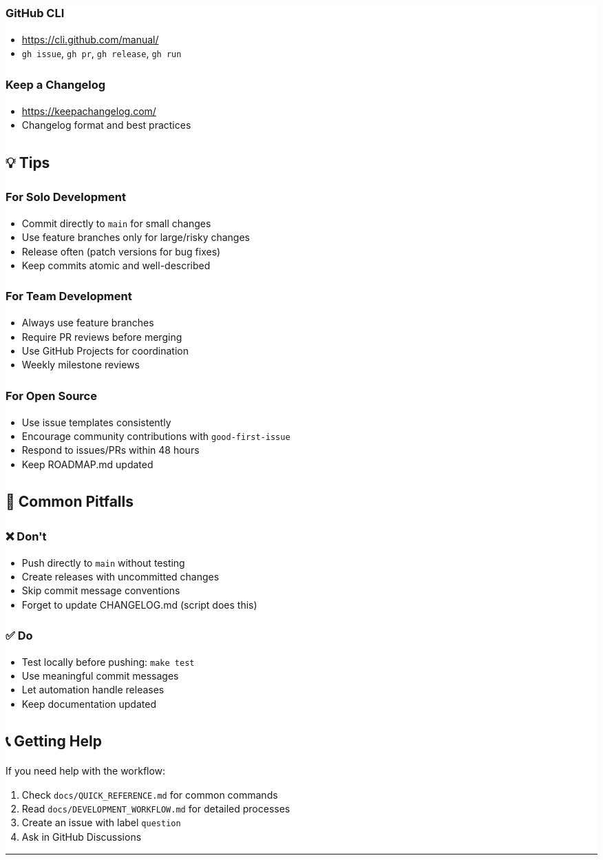 ### GitHub CLI
- https://cli.github.com/manual/
- `gh issue`, `gh pr`, `gh release`, `gh run`

### Keep a Changelog
- https://keepachangelog.com/
- Changelog format and best practices

## 💡 Tips

### For Solo Development
- Commit directly to `main` for small changes
- Use feature branches only for large/risky changes
- Release often (patch versions for bug fixes)
- Keep commits atomic and well-described

### For Team Development
- Always use feature branches
- Require PR reviews before merging
- Use GitHub Projects for coordination
- Weekly milestone reviews

### For Open Source
- Use issue templates consistently
- Encourage community contributions with `good-first-issue`
- Respond to issues/PRs within 48 hours
- Keep ROADMAP.md updated

## 🚨 Common Pitfalls

### ❌ Don't
- Push directly to `main` without testing
- Create releases with uncommitted changes
- Skip commit message conventions
- Forget to update CHANGELOG.md (script does this)

### ✅ Do
- Test locally before pushing: `make test`
- Use meaningful commit messages
- Let automation handle releases
- Keep documentation updated

## 📞 Getting Help

If you need help with the workflow:
1. Check `docs/QUICK_REFERENCE.md` for common commands
2. Read `docs/DEVELOPMENT_WORKFLOW.md` for detailed processes
3. Create an issue with label `question`
4. Ask in GitHub Discussions

---